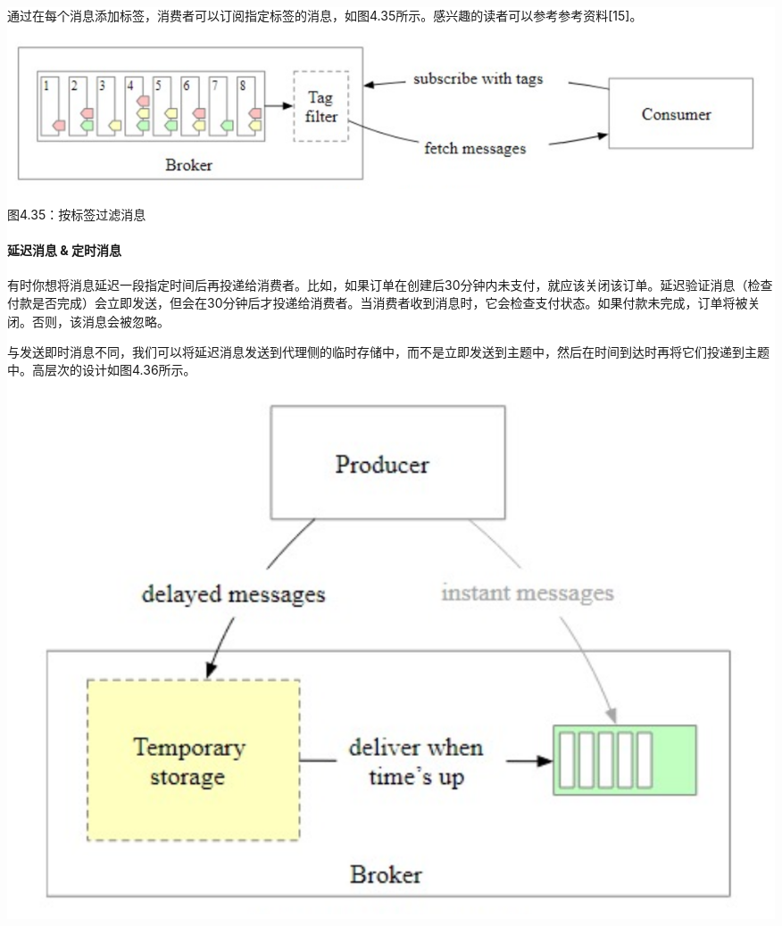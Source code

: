 通过在每个消息添加标签，消费者可以订阅指定标签的消息，如图4.35所示。感兴趣的读者可以参考参考资料[15]。

![Figure4.35.png](../images/v2/chapter04/Figure4.35.png)

图4.35：按标签过滤消息

#### 延迟消息 & 定时消息

有时你想将消息延迟一段指定时间后再投递给消费者。比如，如果订单在创建后30分钟内未支付，就应该关闭该订单。延迟验证消息（检查付款是否完成）会立即发送，但会在30分钟后才投递给消费者。当消费者收到消息时，它会检查支付状态。如果付款未完成，订单将被关闭。否则，该消息会被忽略。

与发送即时消息不同，我们可以将延迟消息发送到代理侧的临时存储中，而不是立即发送到主题中，然后在时间到达时再将它们投递到主题中。高层次的设计如图4.36所示。

![Figure4.36.png](../images/v2/chapter04/Figure4.36.png)
